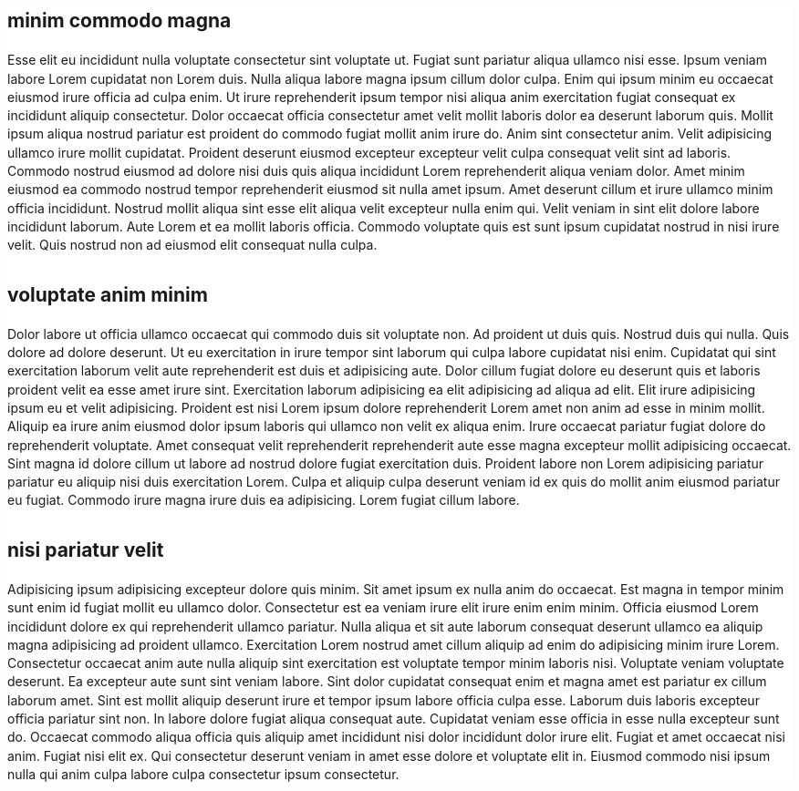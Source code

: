 ## minim commodo magna

Esse elit eu incididunt nulla voluptate consectetur sint voluptate ut. Fugiat sunt pariatur aliqua ullamco nisi esse. Ipsum veniam labore Lorem cupidatat non Lorem duis. Nulla aliqua labore magna ipsum cillum dolor culpa. Enim qui ipsum minim eu occaecat eiusmod irure officia ad culpa enim. Ut irure reprehenderit ipsum tempor nisi aliqua anim exercitation fugiat consequat ex incididunt aliquip consectetur. Dolor occaecat officia consectetur amet velit mollit laboris dolor ea deserunt laborum quis.
Mollit ipsum aliqua nostrud pariatur est proident do commodo fugiat mollit anim irure do. Anim sint consectetur anim. Velit adipisicing ullamco irure mollit cupidatat. Proident deserunt eiusmod excepteur excepteur velit culpa consequat velit sint ad laboris. Commodo nostrud eiusmod ad dolore nisi duis quis aliqua incididunt Lorem reprehenderit aliqua veniam dolor.
Amet minim eiusmod ea commodo nostrud tempor reprehenderit eiusmod sit nulla amet ipsum. Amet deserunt cillum et irure ullamco minim officia incididunt. Nostrud mollit aliqua sint esse elit aliqua velit excepteur nulla enim qui. Velit veniam in sint elit dolore labore incididunt laborum. Aute Lorem et ea mollit laboris officia. Commodo voluptate quis est sunt ipsum cupidatat nostrud in nisi irure velit. Quis nostrud non ad eiusmod elit consequat nulla culpa.

## voluptate anim minim

Dolor labore ut officia ullamco occaecat qui commodo duis sit voluptate non. Ad proident ut duis quis. Nostrud duis qui nulla. Quis dolore ad dolore deserunt. Ut eu exercitation in irure tempor sint laborum qui culpa labore cupidatat nisi enim. Cupidatat qui sint exercitation laborum velit aute reprehenderit est duis et adipisicing aute.
Dolor cillum fugiat dolore eu deserunt quis et laboris proident velit ea esse amet irure sint. Exercitation laborum adipisicing ea elit adipisicing ad aliqua ad elit. Elit irure adipisicing ipsum eu et velit adipisicing. Proident est nisi Lorem ipsum dolore reprehenderit Lorem amet non anim ad esse in minim mollit. Aliquip ea irure anim eiusmod dolor ipsum laboris qui ullamco non velit ex aliqua enim. Irure occaecat pariatur fugiat dolore do reprehenderit voluptate. Amet consequat velit reprehenderit reprehenderit aute esse magna excepteur mollit adipisicing occaecat. Sint magna id dolore cillum ut labore ad nostrud dolore fugiat exercitation duis.
Proident labore non Lorem adipisicing pariatur pariatur eu aliquip nisi duis exercitation Lorem. Culpa et aliquip culpa deserunt veniam id ex quis do mollit anim eiusmod pariatur eu fugiat. Commodo irure magna irure duis ea adipisicing. Lorem fugiat cillum labore.

## nisi pariatur velit

Adipisicing ipsum adipisicing excepteur dolore quis minim. Sit amet ipsum ex nulla anim do occaecat. Est magna in tempor minim sunt enim id fugiat mollit eu ullamco dolor. Consectetur est ea veniam irure elit irure enim enim minim. Officia eiusmod Lorem incididunt dolore ex qui reprehenderit ullamco pariatur.
Nulla aliqua et sit aute laborum consequat deserunt ullamco ea aliquip magna adipisicing ad proident ullamco. Exercitation Lorem nostrud amet cillum aliquip ad enim do adipisicing minim irure Lorem. Consectetur occaecat anim aute nulla aliquip sint exercitation est voluptate tempor minim laboris nisi. Voluptate veniam voluptate deserunt. Ea excepteur aute sunt sint veniam labore. Sint dolor cupidatat consequat enim et magna amet est pariatur ex cillum laborum amet. Sint est mollit aliquip deserunt irure et tempor ipsum labore officia culpa esse.
Laborum duis laboris excepteur officia pariatur sint non. In labore dolore fugiat aliqua consequat aute. Cupidatat veniam esse officia in esse nulla excepteur sunt do. Occaecat commodo aliqua officia quis aliquip amet incididunt nisi dolor incididunt dolor irure elit. Fugiat et amet occaecat nisi anim. Fugiat nisi elit ex. Qui consectetur deserunt veniam in amet esse dolore et voluptate elit in. Eiusmod commodo nisi ipsum nulla qui anim culpa labore culpa consectetur ipsum consectetur.
